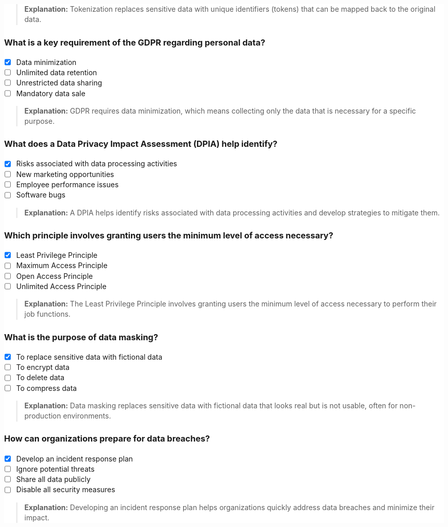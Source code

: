 > **Explanation:** Tokenization replaces sensitive data with unique identifiers (tokens) that can be mapped back to the original data.

### What is a key requirement of the GDPR regarding personal data?

- [x] Data minimization
- [ ] Unlimited data retention
- [ ] Unrestricted data sharing
- [ ] Mandatory data sale

> **Explanation:** GDPR requires data minimization, which means collecting only the data that is necessary for a specific purpose.

### What does a Data Privacy Impact Assessment (DPIA) help identify?

- [x] Risks associated with data processing activities
- [ ] New marketing opportunities
- [ ] Employee performance issues
- [ ] Software bugs

> **Explanation:** A DPIA helps identify risks associated with data processing activities and develop strategies to mitigate them.

### Which principle involves granting users the minimum level of access necessary?

- [x] Least Privilege Principle
- [ ] Maximum Access Principle
- [ ] Open Access Principle
- [ ] Unlimited Access Principle

> **Explanation:** The Least Privilege Principle involves granting users the minimum level of access necessary to perform their job functions.

### What is the purpose of data masking?

- [x] To replace sensitive data with fictional data
- [ ] To encrypt data
- [ ] To delete data
- [ ] To compress data

> **Explanation:** Data masking replaces sensitive data with fictional data that looks real but is not usable, often for non-production environments.

### How can organizations prepare for data breaches?

- [x] Develop an incident response plan
- [ ] Ignore potential threats
- [ ] Share all data publicly
- [ ] Disable all security measures

> **Explanation:** Developing an incident response plan helps organizations quickly address data breaches and minimize their impact.
